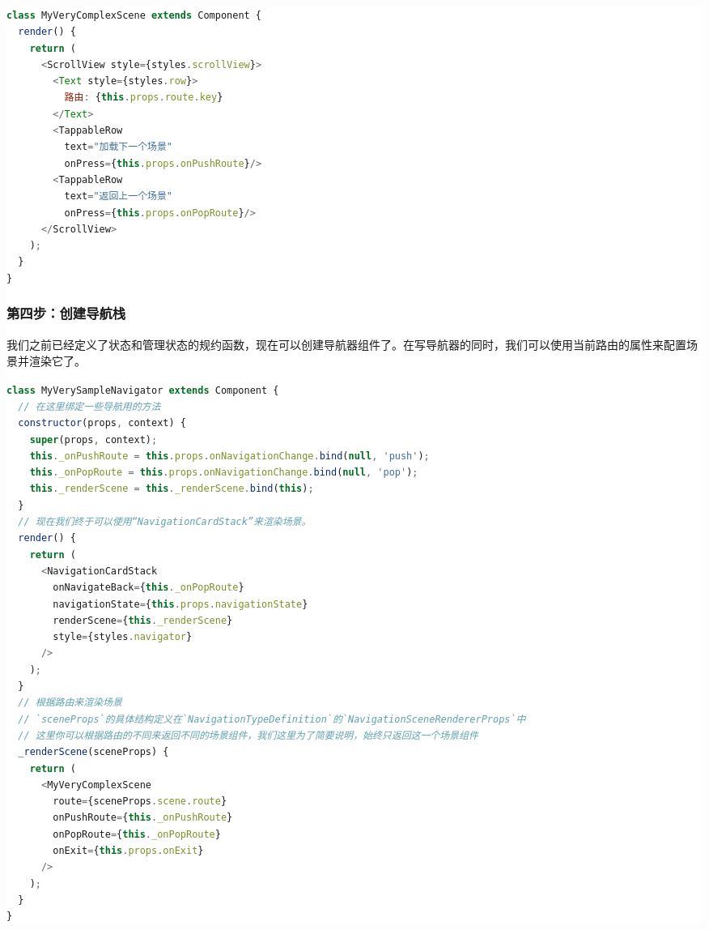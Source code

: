```js
class MyVeryComplexScene extends Component {
  render() {
    return (
      <ScrollView style={styles.scrollView}>
        <Text style={styles.row}>
          路由: {this.props.route.key}
        </Text>
        <TappableRow
          text="加载下一个场景"
          onPress={this.props.onPushRoute}/>
        <TappableRow
          text="返回上一个场景"
          onPress={this.props.onPopRoute}/>
      </ScrollView>
    );
  }
}
```

### 第四步：创建导航栈

我们之前已经定义了状态和管理状态的规约函数，现在可以创建导航器组件了。在写导航器的同时，我们可以使用当前路由的属性来配置场景并渲染它了。

```js
class MyVerySampleNavigator extends Component {
  // 在这里绑定一些导航用的方法
  constructor(props, context) {
    super(props, context);
    this._onPushRoute = this.props.onNavigationChange.bind(null, 'push');
    this._onPopRoute = this.props.onNavigationChange.bind(null, 'pop');
    this._renderScene = this._renderScene.bind(this);
  }
  // 现在我们终于可以使用“NavigationCardStack”来渲染场景。
  render() {
    return (
      <NavigationCardStack
        onNavigateBack={this._onPopRoute}
        navigationState={this.props.navigationState}
        renderScene={this._renderScene}
        style={styles.navigator}
      />
    );
  }
  // 根据路由来渲染场景
  // `sceneProps`的具体结构定义在`NavigationTypeDefinition`的`NavigationSceneRendererProps`中
  // 这里你可以根据路由的不同来返回不同的场景组件，我们这里为了简要说明，始终只返回这一个场景组件
  _renderScene(sceneProps) {
    return (
      <MyVeryComplexScene
        route={sceneProps.scene.route}
        onPushRoute={this._onPushRoute}
        onPopRoute={this._onPopRoute}
        onExit={this.props.onExit}
      />
    );
  }
}
```
